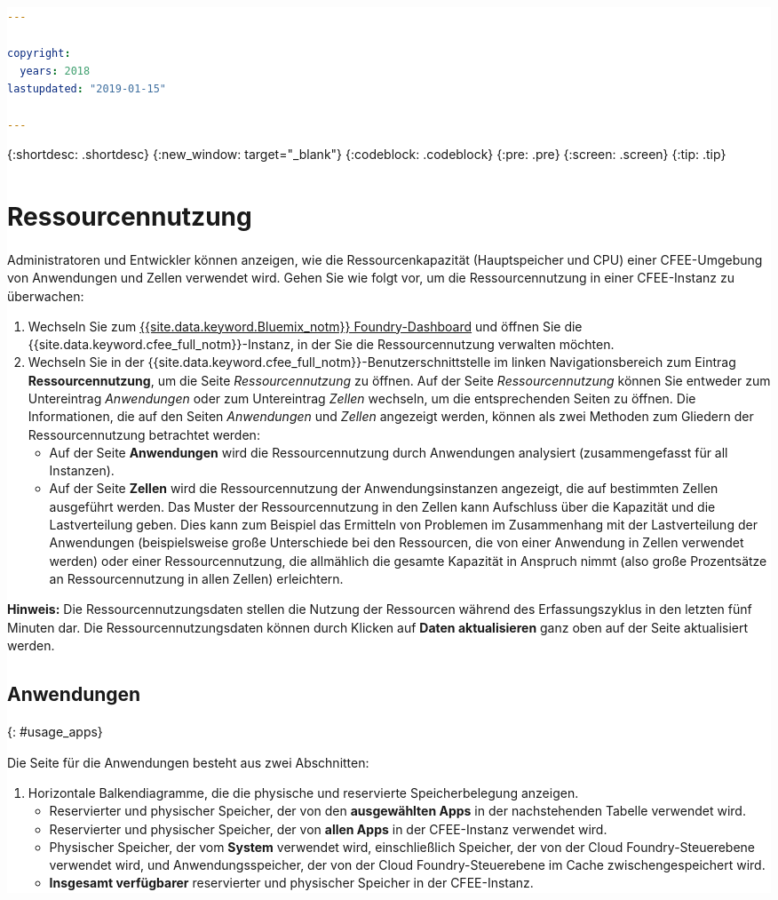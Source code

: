 ```yaml
---

copyright:
  years: 2018
lastupdated: "2019-01-15"

---
```


{:shortdesc: .shortdesc}
{:new_window: target="_blank"}
{:codeblock: .codeblock}
{:pre: .pre}
{:screen: .screen}
{:tip: .tip}

# Ressourcennutzung

Administratoren und Entwickler können anzeigen, wie die Ressourcenkapazität (Hauptspeicher und CPU) einer CFEE-Umgebung von Anwendungen und Zellen verwendet wird. Gehen Sie wie folgt vor, um die Ressourcennutzung in einer CFEE-Instanz zu überwachen:

1. Wechseln Sie zum [{{site.data.keyword.Bluemix_notm}} Foundry-Dashboard](https://console.bluemix.net/dashboard/cloudfoundry?filter=cf_environments) und öffnen Sie die {{site.data.keyword.cfee_full_notm}}-Instanz, in der Sie die Ressourcennutzung verwalten möchten.
2. Wechseln Sie in der {{site.data.keyword.cfee_full_notm}}-Benutzerschnittstelle im linken Navigationsbereich zum Eintrag **Ressourcennutzung**, um die Seite _Ressourcennutzung_ zu öffnen. Auf der Seite _Ressourcennutzung_ können Sie entweder zum Untereintrag _Anwendungen_ oder zum Untereintrag _Zellen_ wechseln, um die entsprechenden Seiten zu öffnen.  Die Informationen, die auf den Seiten _Anwendungen_ und _Zellen_ angezeigt werden, können als zwei Methoden zum Gliedern der Ressourcennutzung betrachtet werden:
   * Auf der Seite **Anwendungen** wird die Ressourcennutzung durch Anwendungen analysiert (zusammengefasst für all Instanzen).
   * Auf der Seite **Zellen** wird die Ressourcennutzung der Anwendungsinstanzen angezeigt, die auf bestimmten Zellen ausgeführt werden. Das Muster der Ressourcennutzung in den Zellen kann Aufschluss über die Kapazität und die Lastverteilung geben.  Dies kann zum Beispiel das Ermitteln von Problemen im Zusammenhang mit der Lastverteilung der Anwendungen (beispielsweise große Unterschiede bei den Ressourcen, die von einer Anwendung in Zellen verwendet werden) oder einer Ressourcennutzung, die allmählich die gesamte Kapazität in Anspruch nimmt (also große Prozentsätze an Ressourcennutzung in allen Zellen) erleichtern.

**Hinweis:** Die Ressourcennutzungsdaten stellen die Nutzung der Ressourcen während des Erfassungszyklus in den letzten fünf Minuten dar. Die Ressourcennutzungsdaten können durch Klicken auf **Daten aktualisieren** ganz oben auf der Seite aktualisiert werden.

## Anwendungen
{: #usage_apps}

Die Seite für die Anwendungen besteht aus zwei Abschnitten:
1. Horizontale Balkendiagramme, die die physische und reservierte Speicherbelegung anzeigen.
   * Reservierter und physischer Speicher, der von den **ausgewählten Apps** in der nachstehenden Tabelle verwendet wird.
   * Reservierter und physischer Speicher, der von **allen Apps** in der CFEE-Instanz verwendet wird.
   * Physischer Speicher, der vom **System** verwendet wird, einschließlich Speicher, der von der Cloud Foundry-Steuerebene verwendet wird, und Anwendungsspeicher, der von der Cloud Foundry-Steuerebene im Cache zwischengespeichert wird.
   * **Insgesamt verfügbarer** reservierter und physischer Speicher in der CFEE-Instanz.
   